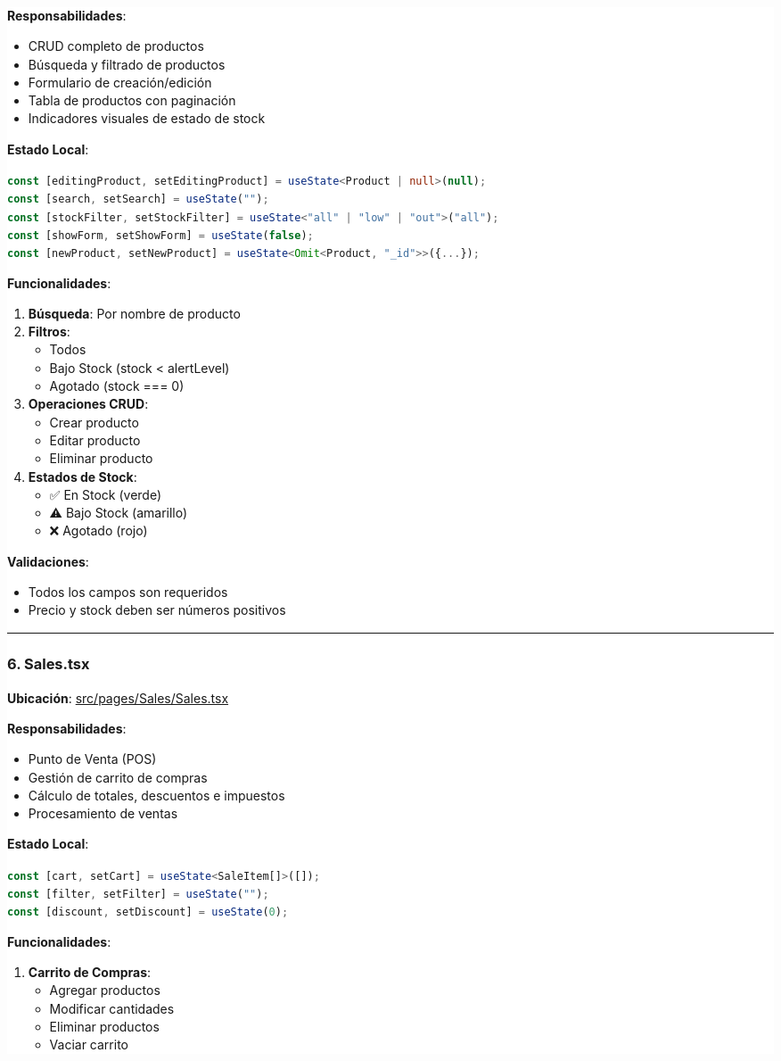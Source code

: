 **Responsabilidades**:
- CRUD completo de productos
- Búsqueda y filtrado de productos
- Formulario de creación/edición
- Tabla de productos con paginación
- Indicadores visuales de estado de stock

**Estado Local**:
```typescript
const [editingProduct, setEditingProduct] = useState<Product | null>(null);
const [search, setSearch] = useState("");
const [stockFilter, setStockFilter] = useState<"all" | "low" | "out">("all");
const [showForm, setShowForm] = useState(false);
const [newProduct, setNewProduct] = useState<Omit<Product, "_id">>({...});
```

**Funcionalidades**:
1. **Búsqueda**: Por nombre de producto
2. **Filtros**:
   - Todos
   - Bajo Stock (stock < alertLevel)
   - Agotado (stock === 0)
3. **Operaciones CRUD**:
   - Crear producto
   - Editar producto
   - Eliminar producto
4. **Estados de Stock**:
   - ✅ En Stock (verde)
   - ⚠️ Bajo Stock (amarillo)
   - ❌ Agotado (rojo)

**Validaciones**:
- Todos los campos son requeridos
- Precio y stock deben ser números positivos

---

### 6. **Sales.tsx**
**Ubicación**: [src/pages/Sales/Sales.tsx](cci:7://file:///m:/Proyectos/botica/src/pages/Sales/Sales.tsx:0:0-0:0)

**Responsabilidades**:
- Punto de Venta (POS)
- Gestión de carrito de compras
- Cálculo de totales, descuentos e impuestos
- Procesamiento de ventas

**Estado Local**:
```typescript
const [cart, setCart] = useState<SaleItem[]>([]);
const [filter, setFilter] = useState("");
const [discount, setDiscount] = useState(0);
```

**Funcionalidades**:
1. **Carrito de Compras**:
   - Agregar productos
   - Modificar cantidades
   - Eliminar productos
   - Vaciar carrito
